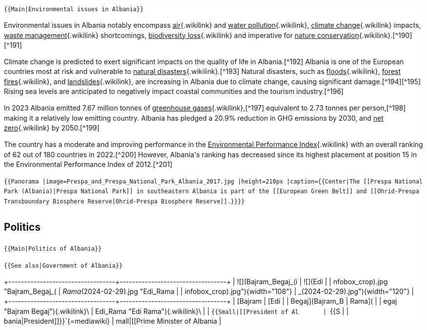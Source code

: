 ```{=mediawiki}
{{Main|Environmental issues in Albania}}
```
Environmental issues in Albania notably encompass
[air](Air_pollution "air"){.wikilink} and [water
pollution](water_pollution "water pollution"){.wikilink}, [climate
change](Climate_change_in_Albania "climate change"){.wikilink} impacts,
[waste management](waste_management "waste management"){.wikilink}
shortcomings, [biodiversity
loss](Conservation_biology "biodiversity loss"){.wikilink} and
imperative for [nature
conservation](nature_conservation "nature conservation"){.wikilink}.[^190][^191]

Climate change is predicted to exert significant impacts on the quality
of life in Albania.[^192] Albania is one of the European countries most
at risk and vulnerable to [natural
disasters](Natural_disaster "natural disasters"){.wikilink}.[^193]
Natural disasters, such as [floods](Flood "floods"){.wikilink}, [forest
fires](Wildfire "forest fires"){.wikilink}, and
[landslides](Landslide "landslides"){.wikilink}, are increasing in
Albania due to climate change, causing significant damage.[^194][^195]
Rising sea levels are anticipated to negatively impact coastal
communities and the tourism industry.[^196]

In 2023 Albania emitted 7.67 million tonnes of [greenhouse
gases](Greenhouse_gas "greenhouse gases"){.wikilink},[^197] equivalent
to 2.73 tonnes per person,[^198] making it a relatively low emitting
country. Albania has pledged a 20.9% reduction in GHG emissions by 2030,
and [net zero](Net-zero_emissions "net zero"){.wikilink} by 2050.[^199]

The country has a moderate and improving performance in the
[Environmental Performance
Index](Environmental_Performance_Index "Environmental Performance Index"){.wikilink}
with an overall ranking of 62 out of 180 countries in 2022.[^200]
However, Albania\'s ranking has decreased since its highest placement at
position 15 in the Environmental Performance Index of 2012.[^201]

```{=mediawiki}
{{Panorama |image=Prespa_and_Prespa_National_Park_Albania_2017.jpg |height=210px |caption={{Center|The [[Prespa National Park (Albania)|Prespa National Park]] in southeastern Albania is part of the [[European Green Belt]] and [[Ohrid-Prespa Transboundary Biosphere Reserve|Ohrid-Prespa Biosphere Reserve]].}}}}
```
## Politics

```{=mediawiki}
{{Main|Politics of Albania}}
```
```{=mediawiki}
{{See also|Government of Albania}}
```
+----------------------------------+----------------------------------+
| ![](Bajram_Begaj_(i              | ![](Edi                          |
| nfobox_crop).jpg "Bajram_Begaj_( | _Rama_(2024-02-29).jpg "Edi_Rama |
| infobox_crop).jpg"){width="108"} | _(2024-02-29).jpg"){width="120"} |
+----------------------------------+----------------------------------+
| [Bajram                          | [Edi                             |
| Begaj](Bajram_B                  | Rama](                           |
| egaj "Bajram Begaj"){.wikilink}\ | Edi_Rama "Edi Rama"){.wikilink}\ |
| `{{Small|[[President of Al       | `{{S                             |
| bania|President]]}}`{=mediawiki} | mall|[[Prime Minister of Albania |